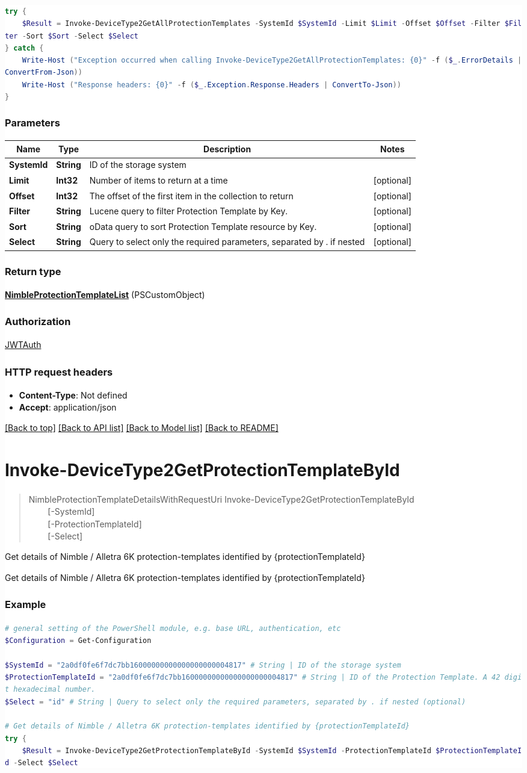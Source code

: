 ```powershell
try {
    $Result = Invoke-DeviceType2GetAllProtectionTemplates -SystemId $SystemId -Limit $Limit -Offset $Offset -Filter $Filter -Sort $Sort -Select $Select
} catch {
    Write-Host ("Exception occurred when calling Invoke-DeviceType2GetAllProtectionTemplates: {0}" -f ($_.ErrorDetails | ConvertFrom-Json))
    Write-Host ("Response headers: {0}" -f ($_.Exception.Response.Headers | ConvertTo-Json))
}
```

### Parameters

Name | Type | Description  | Notes
------------- | ------------- | ------------- | -------------
 **SystemId** | **String**| ID of the storage system | 
 **Limit** | **Int32**| Number of items to return at a time | [optional] 
 **Offset** | **Int32**| The offset of the first item in the collection to return | [optional] 
 **Filter** | **String**| Lucene query to filter Protection Template  by Key. | [optional] 
 **Sort** | **String**| oData query to sort Protection Template  resource by Key. | [optional] 
 **Select** | **String**| Query to select only the required parameters, separated by . if nested | [optional] 

### Return type

[**NimbleProtectionTemplateList**](NimbleProtectionTemplateList.md) (PSCustomObject)

### Authorization

[JWTAuth](../README.md#JWTAuth)

### HTTP request headers

 - **Content-Type**: Not defined
 - **Accept**: application/json

[[Back to top]](#) [[Back to API list]](../README.md#documentation-for-api-endpoints) [[Back to Model list]](../README.md#documentation-for-models) [[Back to README]](../README.md)

<a id="Invoke-DeviceType2GetProtectionTemplateById"></a>
# **Invoke-DeviceType2GetProtectionTemplateById**
> NimbleProtectionTemplateDetailsWithRequestUri Invoke-DeviceType2GetProtectionTemplateById<br>
> &nbsp;&nbsp;&nbsp;&nbsp;&nbsp;&nbsp;&nbsp;&nbsp;[-SystemId] <String><br>
> &nbsp;&nbsp;&nbsp;&nbsp;&nbsp;&nbsp;&nbsp;&nbsp;[-ProtectionTemplateId] <String><br>
> &nbsp;&nbsp;&nbsp;&nbsp;&nbsp;&nbsp;&nbsp;&nbsp;[-Select] <String><br>

Get details of Nimble / Alletra 6K protection-templates identified by {protectionTemplateId}

Get details of Nimble / Alletra 6K protection-templates identified by {protectionTemplateId}

### Example
```powershell
# general setting of the PowerShell module, e.g. base URL, authentication, etc
$Configuration = Get-Configuration

$SystemId = "2a0df0fe6f7dc7bb16000000000000000000004817" # String | ID of the storage system
$ProtectionTemplateId = "2a0df0fe6f7dc7bb16000000000000000000004817" # String | ID of the Protection Template. A 42 digit hexadecimal number.
$Select = "id" # String | Query to select only the required parameters, separated by . if nested (optional)

# Get details of Nimble / Alletra 6K protection-templates identified by {protectionTemplateId}
try {
    $Result = Invoke-DeviceType2GetProtectionTemplateById -SystemId $SystemId -ProtectionTemplateId $ProtectionTemplateId -Select $Select
```